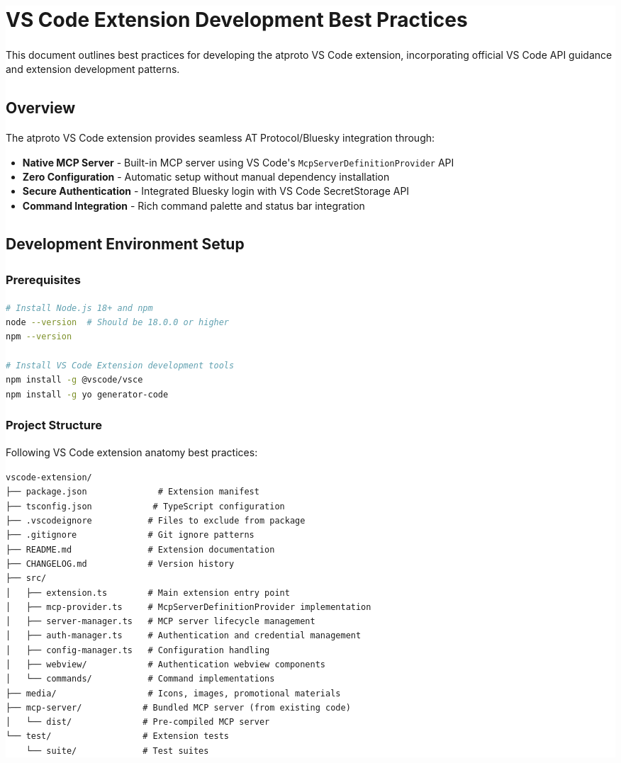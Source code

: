 # VS Code Extension Development Best Practices

This document outlines best practices for developing the atproto VS Code extension, incorporating official VS Code API guidance and extension development patterns.

## Overview

The atproto VS Code extension provides seamless AT Protocol/Bluesky integration through:
- **Native MCP Server** - Built-in MCP server using VS Code's `McpServerDefinitionProvider` API
- **Zero Configuration** - Automatic setup without manual dependency installation
- **Secure Authentication** - Integrated Bluesky login with VS Code SecretStorage API
- **Command Integration** - Rich command palette and status bar integration

## Development Environment Setup

### Prerequisites

```bash
# Install Node.js 18+ and npm
node --version  # Should be 18.0.0 or higher
npm --version

# Install VS Code Extension development tools
npm install -g @vscode/vsce
npm install -g yo generator-code
```

### Project Structure

Following VS Code extension anatomy best practices:

```
vscode-extension/
├── package.json              # Extension manifest
├── tsconfig.json            # TypeScript configuration
├── .vscodeignore           # Files to exclude from package
├── .gitignore              # Git ignore patterns
├── README.md               # Extension documentation
├── CHANGELOG.md            # Version history
├── src/
│   ├── extension.ts        # Main extension entry point
│   ├── mcp-provider.ts     # McpServerDefinitionProvider implementation
│   ├── server-manager.ts   # MCP server lifecycle management
│   ├── auth-manager.ts     # Authentication and credential management
│   ├── config-manager.ts   # Configuration handling
│   ├── webview/            # Authentication webview components
│   └── commands/           # Command implementations
├── media/                  # Icons, images, promotional materials
├── mcp-server/            # Bundled MCP server (from existing code)
│   └── dist/              # Pre-compiled MCP server
└── test/                  # Extension tests
    └── suite/             # Test suites
```
